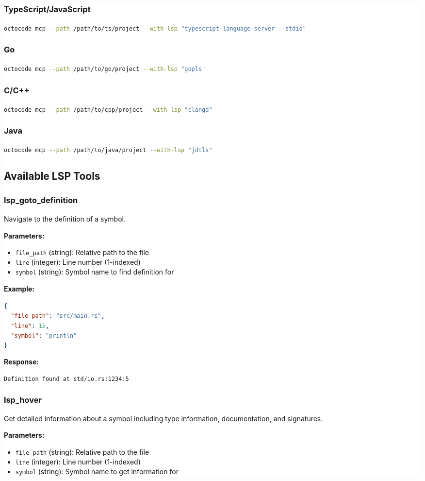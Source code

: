 ### TypeScript/JavaScript
```bash
octocode mcp --path /path/to/ts/project --with-lsp "typescript-language-server --stdio"
```

### Go
```bash
octocode mcp --path /path/to/go/project --with-lsp "gopls"
```

### C/C++
```bash
octocode mcp --path /path/to/cpp/project --with-lsp "clangd"
```

### Java
```bash
octocode mcp --path /path/to/java/project --with-lsp "jdtls"
```

## Available LSP Tools

### lsp_goto_definition

Navigate to the definition of a symbol.

**Parameters:**
- `file_path` (string): Relative path to the file
- `line` (integer): Line number (1-indexed)
- `symbol` (string): Symbol name to find definition for

**Example:**
```json
{
  "file_path": "src/main.rs",
  "line": 15,
  "symbol": "println"
}
```

**Response:**
```
Definition found at std/io.rs:1234:5
```

### lsp_hover

Get detailed information about a symbol including type information, documentation, and signatures.

**Parameters:**
- `file_path` (string): Relative path to the file
- `line` (integer): Line number (1-indexed)
- `symbol` (string): Symbol name to get information for
